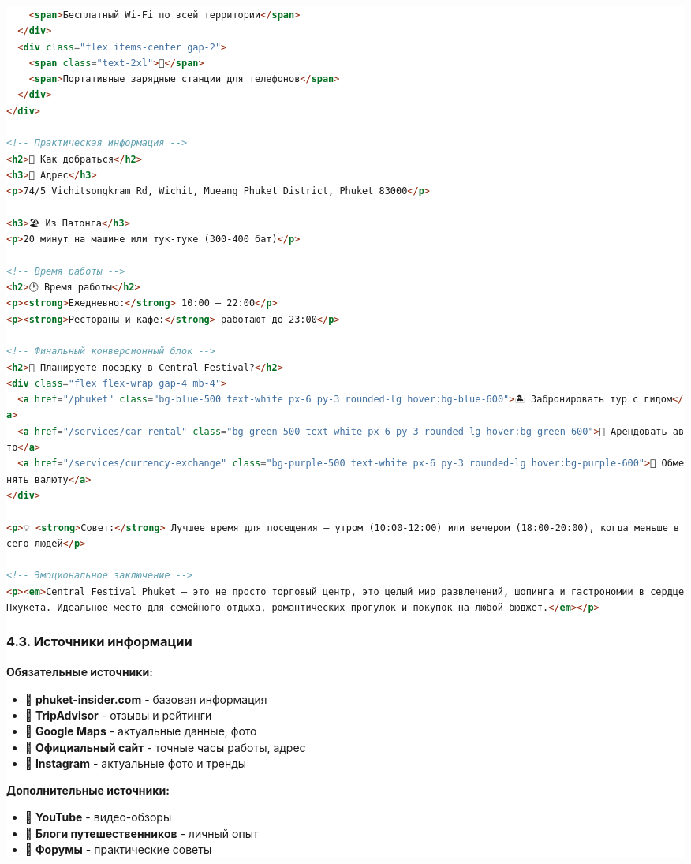 ```html
    <span>Бесплатный Wi-Fi по всей территории</span>
  </div>
  <div class="flex items-center gap-2">
    <span class="text-2xl">🔌</span>
    <span>Портативные зарядные станции для телефонов</span>
  </div>
</div>

<!-- Практическая информация -->
<h2>📍 Как добраться</h2>
<h3>🏢 Адрес</h3>
<p>74/5 Vichitsongkram Rd, Wichit, Mueang Phuket District, Phuket 83000</p>

<h3>🏖️ Из Патонга</h3>
<p>20 минут на машине или тук-туке (300-400 бат)</p>

<!-- Время работы -->
<h2>🕐 Время работы</h2>
<p><strong>Ежедневно:</strong> 10:00 — 22:00</p>
<p><strong>Рестораны и кафе:</strong> работают до 23:00</p>

<!-- Финальный конверсионный блок -->
<h2>🎯 Планируете поездку в Central Festival?</h2>
<div class="flex flex-wrap gap-4 mb-4">
  <a href="/phuket" class="bg-blue-500 text-white px-6 py-3 rounded-lg hover:bg-blue-600">🏝️ Забронировать тур с гидом</a>
  <a href="/services/car-rental" class="bg-green-500 text-white px-6 py-3 rounded-lg hover:bg-green-600">🚗 Арендовать авто</a>
  <a href="/services/currency-exchange" class="bg-purple-500 text-white px-6 py-3 rounded-lg hover:bg-purple-600">💱 Обменять валюту</a>
</div>

<p>💡 <strong>Совет:</strong> Лучшее время для посещения — утром (10:00-12:00) или вечером (18:00-20:00), когда меньше всего людей</p>

<!-- Эмоциональное заключение -->
<p><em>Central Festival Phuket — это не просто торговый центр, это целый мир развлечений, шопинга и гастрономии в сердце Пхукета. Идеальное место для семейного отдыха, романтических прогулок и покупок на любой бюджет.</em></p>
```

### 4.3. Источники информации

**Обязательные источники:**
- 📖 **phuket-insider.com** - базовая информация
- 📖 **TripAdvisor** - отзывы и рейтинги
- 📖 **Google Maps** - актуальные данные, фото
- 📖 **Официальный сайт** - точные часы работы, адрес
- 📖 **Instagram** - актуальные фото и тренды

**Дополнительные источники:**
- 📖 **YouTube** - видео-обзоры
- 📖 **Блоги путешественников** - личный опыт
- 📖 **Форумы** - практические советы
